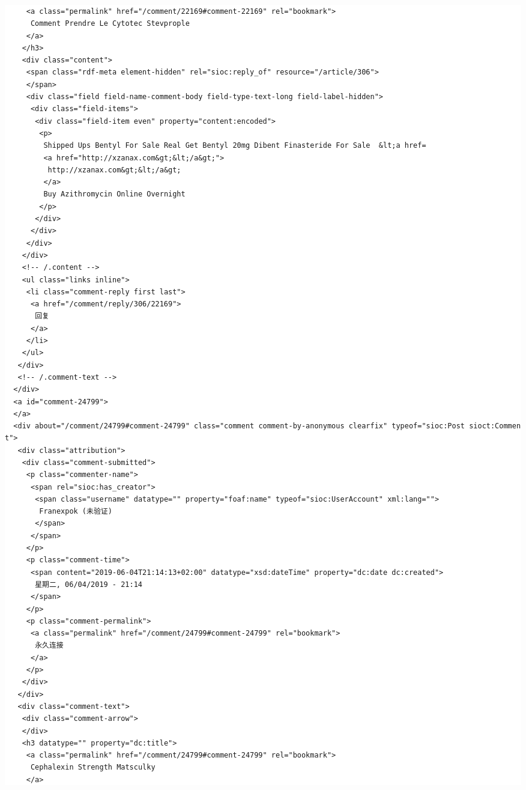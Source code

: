          <a class="permalink" href="/comment/22169#comment-22169" rel="bookmark">
          Comment Prendre Le Cytotec Stevprople
         </a>
        </h3>
        <div class="content">
         <span class="rdf-meta element-hidden" rel="sioc:reply_of" resource="/article/306">
         </span>
         <div class="field field-name-comment-body field-type-text-long field-label-hidden">
          <div class="field-items">
           <div class="field-item even" property="content:encoded">
            <p>
             Shipped Ups Bentyl For Sale Real Get Bentyl 20mg Dibent Finasteride For Sale  &lt;a href=
             <a href="http://xzanax.com&gt;&lt;/a&gt;">
              http://xzanax.com&gt;&lt;/a&gt;
             </a>
             Buy Azithromycin Online Overnight
            </p>
           </div>
          </div>
         </div>
        </div>
        <!-- /.content -->
        <ul class="links inline">
         <li class="comment-reply first last">
          <a href="/comment/reply/306/22169">
           回复
          </a>
         </li>
        </ul>
       </div>
       <!-- /.comment-text -->
      </div>
      <a id="comment-24799">
      </a>
      <div about="/comment/24799#comment-24799" class="comment comment-by-anonymous clearfix" typeof="sioc:Post sioct:Comment">
       <div class="attribution">
        <div class="comment-submitted">
         <p class="commenter-name">
          <span rel="sioc:has_creator">
           <span class="username" datatype="" property="foaf:name" typeof="sioc:UserAccount" xml:lang="">
            Franexpok (未验证)
           </span>
          </span>
         </p>
         <p class="comment-time">
          <span content="2019-06-04T21:14:13+02:00" datatype="xsd:dateTime" property="dc:date dc:created">
           星期二, 06/04/2019 - 21:14
          </span>
         </p>
         <p class="comment-permalink">
          <a class="permalink" href="/comment/24799#comment-24799" rel="bookmark">
           永久连接
          </a>
         </p>
        </div>
       </div>
       <div class="comment-text">
        <div class="comment-arrow">
        </div>
        <h3 datatype="" property="dc:title">
         <a class="permalink" href="/comment/24799#comment-24799" rel="bookmark">
          Cephalexin Strength Matsculky
         </a>